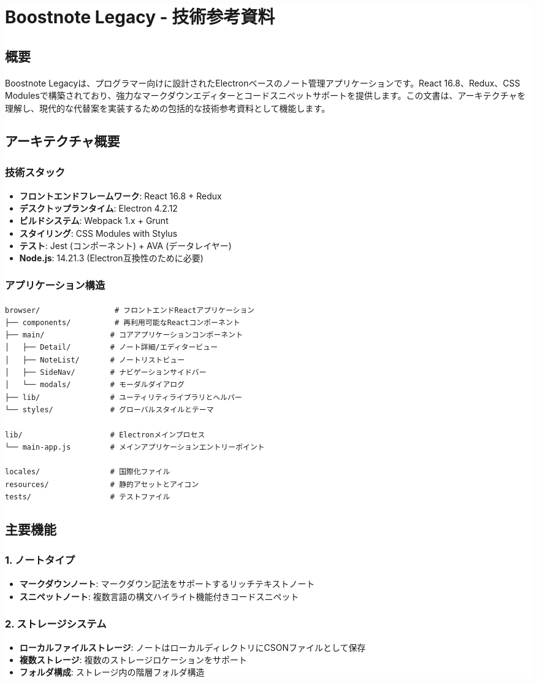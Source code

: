 # Boostnote Legacy - 技術参考資料

## 概要

Boostnote Legacyは、プログラマー向けに設計されたElectronベースのノート管理アプリケーションです。React 16.8、Redux、CSS Modulesで構築されており、強力なマークダウンエディターとコードスニペットサポートを提供します。この文書は、アーキテクチャを理解し、現代的な代替案を実装するための包括的な技術参考資料として機能します。

## アーキテクチャ概要

### 技術スタック
- **フロントエンドフレームワーク**: React 16.8 + Redux
- **デスクトップランタイム**: Electron 4.2.12
- **ビルドシステム**: Webpack 1.x + Grunt
- **スタイリング**: CSS Modules with Stylus
- **テスト**: Jest (コンポーネント) + AVA (データレイヤー)
- **Node.js**: 14.21.3 (Electron互換性のために必要)

### アプリケーション構造
```
browser/                 # フロントエンドReactアプリケーション
├── components/          # 再利用可能なReactコンポーネント
├── main/               # コアアプリケーションコンポーネント
│   ├── Detail/         # ノート詳細/エディタービュー
│   ├── NoteList/       # ノートリストビュー
│   ├── SideNav/        # ナビゲーションサイドバー
│   └── modals/         # モーダルダイアログ
├── lib/                # ユーティリティライブラリとヘルパー
└── styles/             # グローバルスタイルとテーマ

lib/                    # Electronメインプロセス
└── main-app.js         # メインアプリケーションエントリーポイント

locales/                # 国際化ファイル
resources/              # 静的アセットとアイコン
tests/                  # テストファイル
```

## 主要機能

### 1. ノートタイプ
- **マークダウンノート**: マークダウン記法をサポートするリッチテキストノート
- **スニペットノート**: 複数言語の構文ハイライト機能付きコードスニペット

### 2. ストレージシステム
- **ローカルファイルストレージ**: ノートはローカルディレクトリにCSONファイルとして保存
- **複数ストレージ**: 複数のストレージロケーションをサポート
- **フォルダ構成**: ストレージ内の階層フォルダ構造
